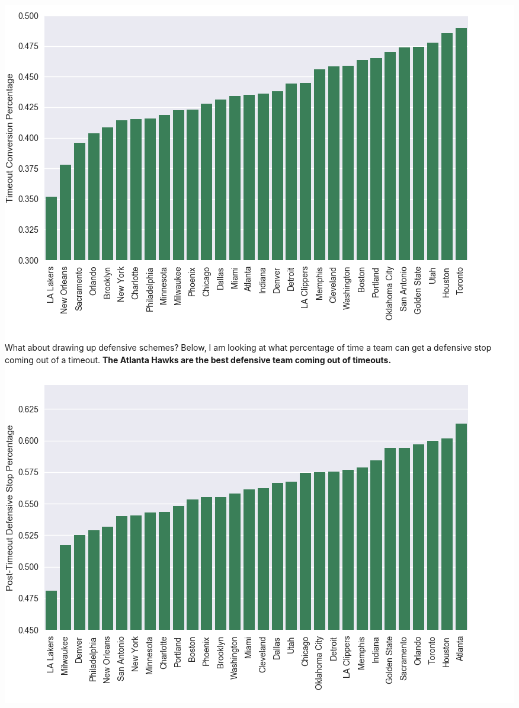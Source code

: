 ![teams](analysis/timeout/plots/teams.png)

What about drawing up defensive schemes?  Below, I am looking at what percentage of time a team can get a defensive stop coming out of a timeout.  **The Atlanta Hawks are the best defensive team coming out of timeouts.**

![def](analysis/timeout/plots/def.png)
